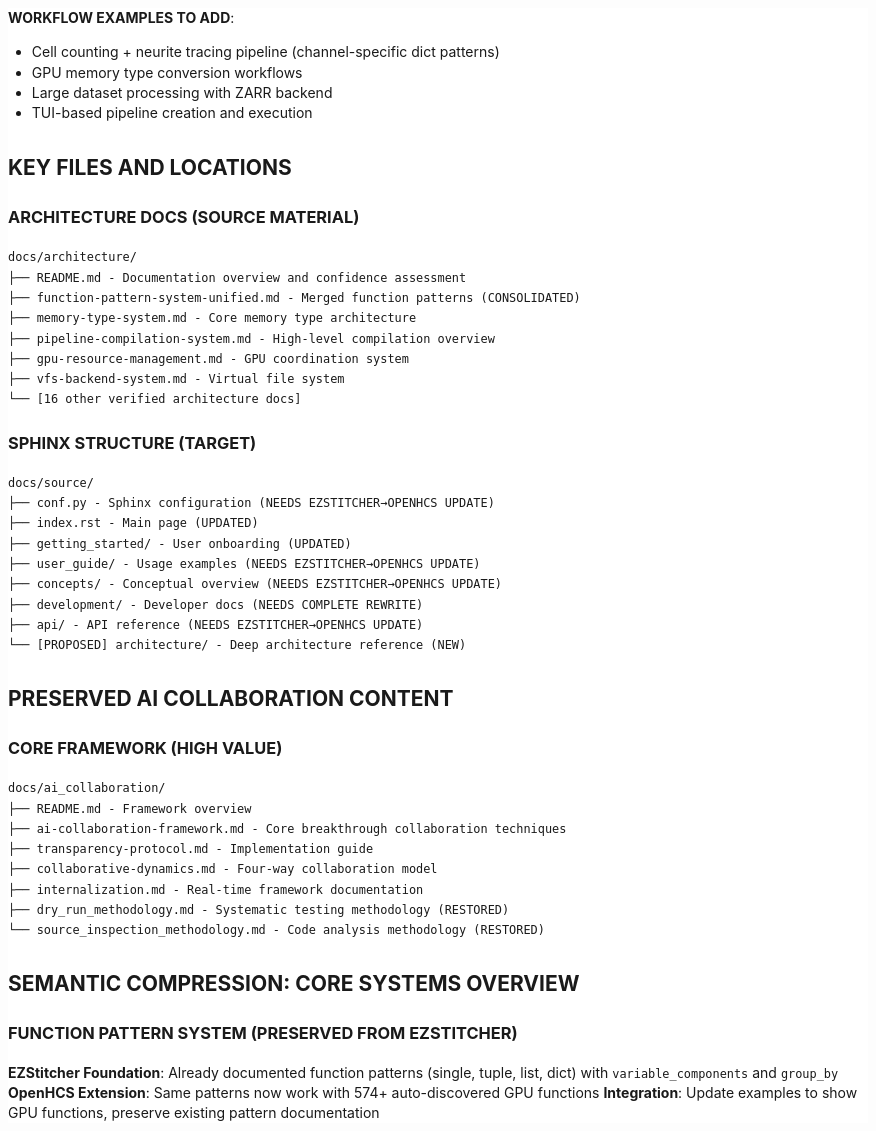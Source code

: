 **WORKFLOW EXAMPLES TO ADD**:
- Cell counting + neurite tracing pipeline (channel-specific dict patterns)
- GPU memory type conversion workflows
- Large dataset processing with ZARR backend
- TUI-based pipeline creation and execution

## KEY FILES AND LOCATIONS

### ARCHITECTURE DOCS (SOURCE MATERIAL)
```
docs/architecture/
├── README.md - Documentation overview and confidence assessment
├── function-pattern-system-unified.md - Merged function patterns (CONSOLIDATED)
├── memory-type-system.md - Core memory type architecture
├── pipeline-compilation-system.md - High-level compilation overview
├── gpu-resource-management.md - GPU coordination system
├── vfs-backend-system.md - Virtual file system
└── [16 other verified architecture docs]
```

### SPHINX STRUCTURE (TARGET)
```
docs/source/
├── conf.py - Sphinx configuration (NEEDS EZSTITCHER→OPENHCS UPDATE)
├── index.rst - Main page (UPDATED)
├── getting_started/ - User onboarding (UPDATED)
├── user_guide/ - Usage examples (NEEDS EZSTITCHER→OPENHCS UPDATE)
├── concepts/ - Conceptual overview (NEEDS EZSTITCHER→OPENHCS UPDATE)
├── development/ - Developer docs (NEEDS COMPLETE REWRITE)
├── api/ - API reference (NEEDS EZSTITCHER→OPENHCS UPDATE)
└── [PROPOSED] architecture/ - Deep architecture reference (NEW)
```

## PRESERVED AI COLLABORATION CONTENT

### CORE FRAMEWORK (HIGH VALUE)
```
docs/ai_collaboration/
├── README.md - Framework overview
├── ai-collaboration-framework.md - Core breakthrough collaboration techniques
├── transparency-protocol.md - Implementation guide
├── collaborative-dynamics.md - Four-way collaboration model
├── internalization.md - Real-time framework documentation
├── dry_run_methodology.md - Systematic testing methodology (RESTORED)
└── source_inspection_methodology.md - Code analysis methodology (RESTORED)
```

## SEMANTIC COMPRESSION: CORE SYSTEMS OVERVIEW

### FUNCTION PATTERN SYSTEM (PRESERVED FROM EZSTITCHER)
**EZStitcher Foundation**: Already documented function patterns (single, tuple, list, dict) with `variable_components` and `group_by`
**OpenHCS Extension**: Same patterns now work with 574+ auto-discovered GPU functions
**Integration**: Update examples to show GPU functions, preserve existing pattern documentation
